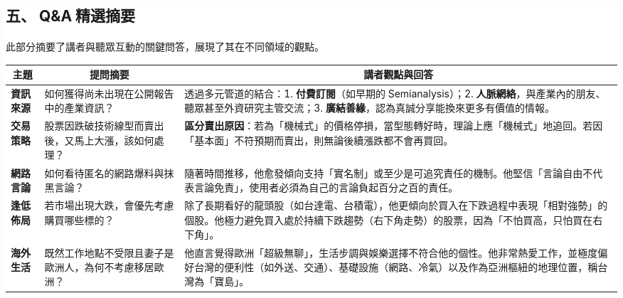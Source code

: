 ## 五、 Q&A 精選摘要

此部分摘要了講者與聽眾互動的關鍵問答，展現了其在不同領域的觀點。

| 主題         | 提問摘要                                               | 講者觀點與回答                                               |
| ------------ | ------------------------------------------------------ | ------------------------------------------------------------ |
| **資訊來源** | 如何獲得尚未出現在公開報告中的產業資訊？               | 透過多元管道的結合：1. **付費訂閱**（如早期的 Semianalysis）；2. **人脈網絡**，與產業內的朋友、聽眾甚至外資研究主管交流；3. **廣結善緣**，認為真誠分享能換來更多有價值的情報。 |
| **交易策略** | 股票因跌破技術線型而賣出後，又馬上大漲，該如何處理？   | **區分賣出原因**：若為「機械式」的價格停損，當型態轉好時，理論上應「機械式」地追回。若因「基本面」不符預期而賣出，則無論後續漲跌都不會再買回。 |
| **網路言論** | 如何看待匿名的網路爆料與抹黑言論？                     | 隨著時間推移，他愈發傾向支持「實名制」或至少是可追究責任的機制。他堅信「言論自由不代表言論免責」，使用者必須為自己的言論負起百分之百的責任。 |
| **逢低佈局** | 若市場出現大跌，會優先考慮購買哪些標的？               | 除了長期看好的龍頭股（如台達電、台積電），他更傾向於買入在下跌過程中表現「相對強勢」的個股。他極力避免買入處於持續下跌趨勢（右下角走勢）的股票，因為「不怕買高，只怕買在右下角」。 |
| **海外生活** | 既然工作地點不受限且妻子是歐洲人，為何不考慮移居歐洲？ | 他直言覺得歐洲「超級無聊」，生活步調與娛樂選擇不符合他的個性。他非常熱愛工作，並極度偏好台灣的便利性（如外送、交通）、基礎設施（網路、冷氣）以及作為亞洲樞紐的地理位置，稱台灣為「寶島」。 |